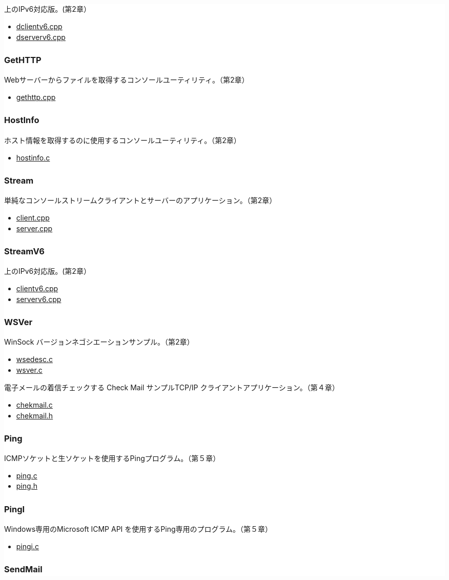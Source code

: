 上のIPv6対応版。(第2章）

* [dclientv6.cpp](samples/Ch02/DataGramV6/DCLIENTV6.CPP)
* [dserverv6.cpp](samples/Ch02/DataGramV6/DSERVERV6.CPP)

### GetHTTP

Webサーバーからファイルを取得するコンソールユーティリティ。（第2章）

* [gethttp.cpp](samples/Ch02/GetHTTP/gethttp.cpp)

### HostInfo

ホスト情報を取得するのに使用するコンソールユーティリティ。（第2章）

* [hostinfo.c](samples/Ch02/HostInfo/hostinfo.c)

### Stream

単純なコンソールストリームクライアントとサーバーのアプリケーション。（第2章）

* [client.cpp](samples/Ch02/Stream/CLIENT.CPP)
* [server.cpp](samples/Ch02/Stream/SERVER.CPP)

### StreamV6

上のIPv6対応版。(第2章）

* [clientv6.cpp](samples/Ch02/StreamV6/CLIENTV6.CPP)
* [serverv6.cpp](samples/Ch02/StreamV6/SERVERV6.CPP)

### WSVer

WinSock バージョンネゴシエーションサンプル。（第2章）

* [wsedesc.c](samples/Ch02/wsver/WSEDESC.C)
* [wsver.c](samples/Ch02/wsver/WSVER.C)

電子メールの着信チェックする Check Mail サンプルTCP/IP クライアントアプリケーション。（第４章）

* [chekmail.c](samples/Ch04/ChekMail.c)
* [chekmail.h](samples/Ch04/chekmail.h)

### Ping

ICMPソケットと生ソケットを使用するPingプログラム。（第５章）

* [ping.c](samples/Ch05/Ping/Ping.c)
* [ping.h](samples/Ch05/Ping/PING.H)

### PingI

Windows専用のMicrosoft ICMP API を使用するPing専用のプログラム。（第５章）

* [pingi.c](samples/Ch05/PingI/pingi.c)

### SendMail
